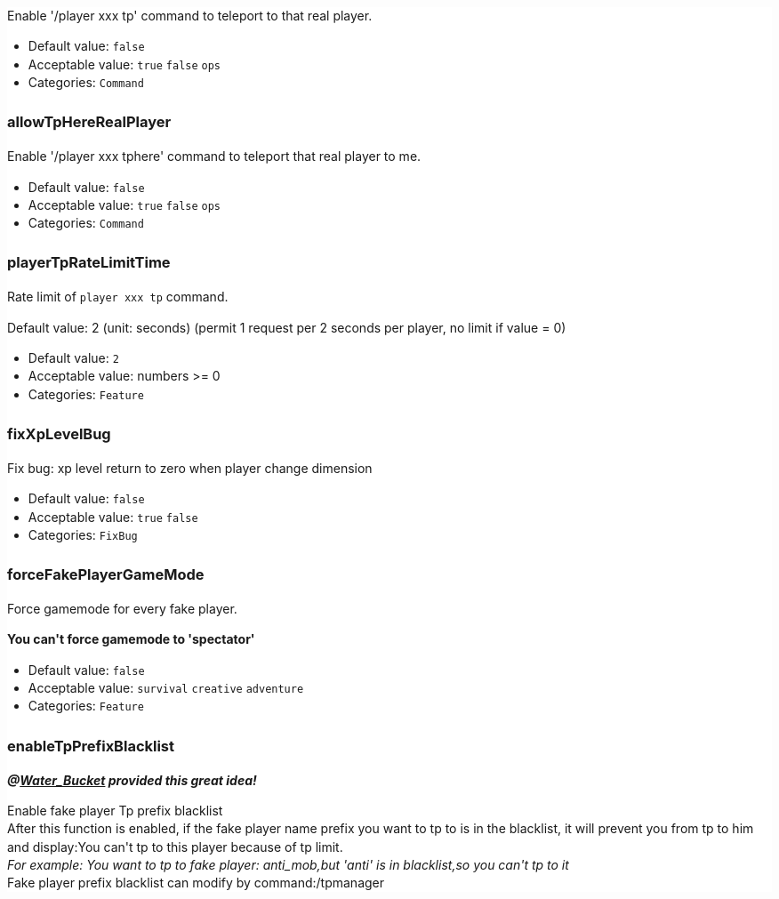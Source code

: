 Enable '/player xxx tp' command to teleport to that real player.

- Default value: `false`
- Acceptable value: `true` `false` `ops`
- Categories: `Command`

### allowTpHereRealPlayer

Enable '/player xxx tphere' command to teleport that real player to me.

- Default value: `false`
- Acceptable value: `true` `false` `ops`
- Categories: `Command`

### playerTpRateLimitTime

Rate limit of `player xxx tp` command.

Default value: 2 (unit: seconds) (permit 1 request per 2 seconds per player, no limit if value = 0)

- Default value: `2`
- Acceptable value: numbers >= 0
- Categories: `Feature`

### fixXpLevelBug

Fix bug: xp level return to zero when player change dimension

- Default value: `false`
- Acceptable value: `true` `false`
- Categories: `FixBug`

### forceFakePlayerGameMode

Force gamemode for every fake player.

**You can't force gamemode to 'spectator'**

- Default value: `false`
- Acceptable value: `survival` `creative` `adventure`
- Categories: `Feature`

### enableTpPrefixBlacklist

_**@[_Water_Bucket_](https://github.com/Water-Buckets) provided this great idea!**_

Enable fake player Tp prefix blacklist
\
After this function is enabled, if the fake player name prefix you want to tp to is in the blacklist, it will prevent
you from tp to him and display:You can't tp to this player because of tp
limit.
\
_For example: You want to tp to fake player: anti_mob,but 'anti' is in blacklist,so you can't tp to it_
\
Fake player prefix blacklist can modify by command:/tpmanager
